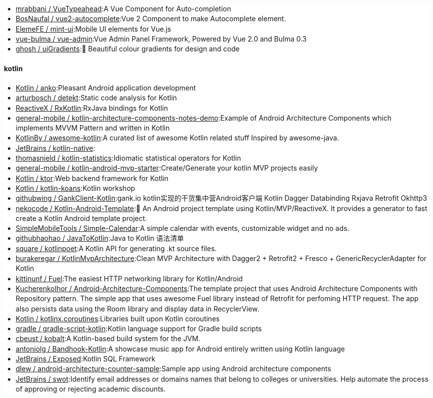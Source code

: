 * [mrabbani / VueTypeahead](https://github.com/mrabbani/VueTypeahead):A Vue Component for Auto-completion
* [BosNaufal / vue2-autocomplete](https://github.com/BosNaufal/vue2-autocomplete):Vue 2 Component to make Autocomplete element.
* [ElemeFE / mint-ui](https://github.com/ElemeFE/mint-ui):Mobile UI elements for Vue.js
* [vue-bulma / vue-admin](https://github.com/vue-bulma/vue-admin):Vue Admin Panel Framework, Powered by Vue 2.0 and Bulma 0.3
* [ghosh / uiGradients](https://github.com/ghosh/uiGradients):🔵 Beautiful colour gradients for design and code

#### kotlin
* [Kotlin / anko](https://github.com/Kotlin/anko):Pleasant Android application development
* [arturbosch / detekt](https://github.com/arturbosch/detekt):Static code analysis for Kotlin
* [ReactiveX / RxKotlin](https://github.com/ReactiveX/RxKotlin):RxJava bindings for Kotlin
* [general-mobile / kotlin-architecture-components-notes-demo](https://github.com/general-mobile/kotlin-architecture-components-notes-demo):Example of Android Architecture Components which implements MVVM Pattern and written in Kotlin
* [KotlinBy / awesome-kotlin](https://github.com/KotlinBy/awesome-kotlin):A curated list of awesome Kotlin related stuff Inspired by awesome-java.
* [JetBrains / kotlin-native](https://github.com/JetBrains/kotlin-native):
* [thomasnield / kotlin-statistics](https://github.com/thomasnield/kotlin-statistics):Idiomatic statistical operators for Kotlin
* [general-mobile / kotlin-android-mvp-starter](https://github.com/general-mobile/kotlin-android-mvp-starter):Create/Generate your kotlin MVP projects easily
* [Kotlin / ktor](https://github.com/Kotlin/ktor):Web backend framework for Kotlin
* [Kotlin / kotlin-koans](https://github.com/Kotlin/kotlin-koans):Kotlin workshop
* [githubwing / GankClient-Kotlin](https://github.com/githubwing/GankClient-Kotlin):gank.io kotlin实现的干货集中营Android客户端 Kotlin Dagger Databinding Rxjava Retrofit Okhttp3
* [nekocode / Kotlin-Android-Template](https://github.com/nekocode/Kotlin-Android-Template):🚀 An Android project template using Kotlin/MVP/ReactiveX. It provides a generator to fast create a Kotlin Android template project.
* [SimpleMobileTools / Simple-Calendar](https://github.com/SimpleMobileTools/Simple-Calendar):A simple calendar with events, customizable widget and no ads.
* [githubhaohao / JavaToKotlin](https://github.com/githubhaohao/JavaToKotlin):Java to Kotlin 语法清单
* [square / kotlinpoet](https://github.com/square/kotlinpoet):A Kotlin API for generating .kt source files.
* [burakeregar / KotlinMvpArchitecture](https://github.com/burakeregar/KotlinMvpArchitecture):Clean MVP Architecture with Dagger2 + Retrofit2 + Fresco + GenericRecyclerAdapter for Kotlin
* [kittinunf / Fuel](https://github.com/kittinunf/Fuel):The easiest HTTP networking library for Kotlin/Android
* [KucherenkoIhor / Android-Architecture-Components](https://github.com/KucherenkoIhor/Android-Architecture-Components):The template project that uses Android Architecture Components with Repository pattern. The simple app that uses awesome Fuel library instead of Retrofit for perfoming HTTP request. The app also persists data using the Room library and display data in RecyclerView.
* [Kotlin / kotlinx.coroutines](https://github.com/Kotlin/kotlinx.coroutines):Libraries built upon Kotlin coroutines
* [gradle / gradle-script-kotlin](https://github.com/gradle/gradle-script-kotlin):Kotlin language support for Gradle build scripts
* [cbeust / kobalt](https://github.com/cbeust/kobalt):A Kotlin-based build system for the JVM.
* [antoniolg / Bandhook-Kotlin](https://github.com/antoniolg/Bandhook-Kotlin):A showcase music app for Android entirely written using Kotlin language
* [JetBrains / Exposed](https://github.com/JetBrains/Exposed):Kotlin SQL Framework
* [dlew / android-architecture-counter-sample](https://github.com/dlew/android-architecture-counter-sample):Sample app using Android architecture components
* [JetBrains / swot](https://github.com/JetBrains/swot):Identify email addresses or domains names that belong to colleges or universities. Help automate the process of approving or rejecting academic discounts.
